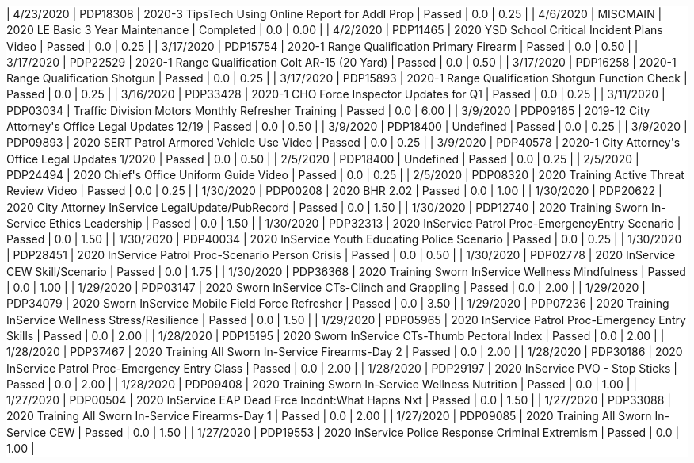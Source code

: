 | 4/23/2020 | PDP18308 | 2020-3 TipsTech Using Online Report for Addl Prop | Passed | 0.0 | 0.25 |
| 4/6/2020 | MISCMAIN | 2020 LE Basic 3 Year Maintenance | Completed | 0.0 | 0.00 |
| 4/2/2020 | PDP11465 | 2020 YSD School Critical Incident Plans Video | Passed | 0.0 | 0.25 |
| 3/17/2020 | PDP15754 | 2020-1 Range Qualification Primary Firearm | Passed | 0.0 | 0.50 |
| 3/17/2020 | PDP22529 | 2020-1 Range Qualification Colt AR-15 (20 Yard) | Passed | 0.0 | 0.50 |
| 3/17/2020 | PDP16258 | 2020-1 Range Qualification Shotgun | Passed | 0.0 | 0.25 |
| 3/17/2020 | PDP15893 | 2020-1 Range Qualification Shotgun Function Check | Passed | 0.0 | 0.25 |
| 3/16/2020 | PDP33428 | 2020-1 CHO Force Inspector Updates for Q1 | Passed | 0.0 | 0.25 |
| 3/11/2020 | PDP03034 | Traffic Division Motors Monthly Refresher Training | Passed | 0.0 | 6.00 |
| 3/9/2020 | PDP09165 | 2019-12 City Attorney's Office Legal Updates 12/19 | Passed | 0.0 | 0.50 |
| 3/9/2020 | PDP18400 | Undefined | Passed | 0.0 | 0.25 |
| 3/9/2020 | PDP09893 | 2020 SERT Patrol Armored Vehicle Use Video | Passed | 0.0 | 0.25 |
| 3/9/2020 | PDP40578 | 2020-1 City Attorney's Office Legal Updates 1/2020 | Passed | 0.0 | 0.50 |
| 2/5/2020 | PDP18400 | Undefined | Passed | 0.0 | 0.25 |
| 2/5/2020 | PDP24494 | 2020 Chief's Office Uniform Guide Video | Passed | 0.0 | 0.25 |
| 2/5/2020 | PDP08320 | 2020 Training Active Threat Review Video | Passed | 0.0 | 0.25 |
| 1/30/2020 | PDP00208 | 2020 BHR 2.02 | Passed | 0.0 | 1.00 |
| 1/30/2020 | PDP20622 | 2020 City Attorney InService LegalUpdate/PubRecord | Passed | 0.0 | 1.50 |
| 1/30/2020 | PDP12740 | 2020 Training Sworn In-Service Ethics  Leadership | Passed | 0.0 | 1.50 |
| 1/30/2020 | PDP32313 | 2020 InService Patrol Proc-EmergencyEntry Scenario | Passed | 0.0 | 1.50 |
| 1/30/2020 | PDP40034 | 2020 InService Youth Educating Police Scenario | Passed | 0.0 | 0.25 |
| 1/30/2020 | PDP28451 | 2020 InService Patrol Proc-Scenario Person Crisis | Passed | 0.0 | 0.50 |
| 1/30/2020 | PDP02778 | 2020 InService CEW Skill/Scenario | Passed | 0.0 | 1.75 |
| 1/30/2020 | PDP36368 | 2020 Training Sworn InService Wellness Mindfulness | Passed | 0.0 | 1.00 |
| 1/29/2020 | PDP03147 | 2020 Sworn InService CTs-Clinch and Grappling | Passed | 0.0 | 2.00 |
| 1/29/2020 | PDP34079 | 2020 Sworn InService Mobile Field Force Refresher | Passed | 0.0 | 3.50 |
| 1/29/2020 | PDP07236 | 2020 Training InService Wellness Stress/Resilience | Passed | 0.0 | 1.50 |
| 1/29/2020 | PDP05965 | 2020 InService Patrol Proc-Emergency Entry Skills | Passed | 0.0 | 2.00 |
| 1/28/2020 | PDP15195 | 2020 Sworn InService CTs-Thumb Pectoral Index | Passed | 0.0 | 2.00 |
| 1/28/2020 | PDP37467 | 2020 Training All Sworn In-Service Firearms-Day 2 | Passed | 0.0 | 2.00 |
| 1/28/2020 | PDP30186 | 2020 InService Patrol Proc-Emergency Entry Class | Passed | 0.0 | 2.00 |
| 1/28/2020 | PDP29197 | 2020 InService PVO - Stop Sticks | Passed | 0.0 | 2.00 |
| 1/28/2020 | PDP09408 | 2020 Training Sworn In-Service Wellness Nutrition | Passed | 0.0 | 1.00 |
| 1/27/2020 | PDP00504 | 2020 InService EAP Dead Frce Incdnt:What Hapns Nxt | Passed | 0.0 | 1.50 |
| 1/27/2020 | PDP33088 | 2020 Training All Sworn In-Service Firearms-Day 1 | Passed | 0.0 | 2.00 |
| 1/27/2020 | PDP09085 | 2020 Training All Sworn In-Service CEW | Passed | 0.0 | 1.50 |
| 1/27/2020 | PDP19553 | 2020 InService Police Response Criminal Extremism | Passed | 0.0 | 1.00 |